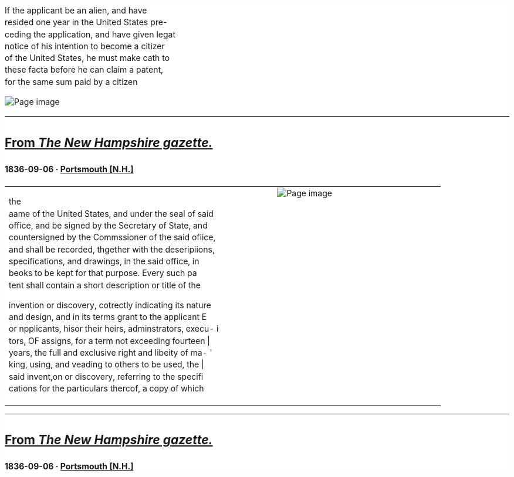If the applicant be an alien, and have  
resided one year in the United States pre-  
ceding the application, and have given legat  
notice of his intention to become a citizer  
of the United States, he must make cath to  
these facta before he can claim a patent,  
for the same sum paid by a citizen
</td><td style="width: 50%; max-height: 75%; margin: auto; display: block;">
<img alt="Page image" src="https://iiif.archive.org/image/iiif/2/sim_new-york-farmer_1836-09_9_9%2Fsim_new-york-farmer_1836-09_9_9_jp2.zip%2Fsim_new-york-farmer_1836-09_9_9_jp2%2Fsim_new-york-farmer_1836-09_9_9_0026.jp2/pct:59.34436274509804,29.582683307332292,26.348039215686274,16.634165366614663/600,/0/default.jpg"/>
</td>
</tr></table>

---

## [From _The New Hampshire gazette._](https://www.loc.gov/resource/sn83025588/1836-09-06/ed-1/?sp=1)

#### 1836-09-06 &middot; [Portsmouth [N.H.]](http://dbpedia.org/resource/Portsmouth%2C_New_Hampshire)

<table style="width: 100%;"><tr><td style="width: 50%">

 the  
aame of the United States, and under the seal of said  
office, and be signed by the Secretary of State, and  
countersigned by the Commssioner of the said ofiice,  
and shall be recorded, thgether with the deseripiions,  
specifications, and drawings, in the said office, in  
beoks to be kept for that purpose. Every such pa­  
tent shall contain a short description or title of the  
  
invention or discovery, cotrectly indicating its nature  
and design, and in its terms grant to the applicant E  
or npplicants, hisor their heirs, adminstrators, execu- i  
tors, OF assigns, for a term not exceeding fourteen |  
years, the full and exclusive right and libeity of ma- &#x27;  
king, using, and veading to others to be used, the |  
said invent,on or discovery, referring to the specifi­  
cations for the particulars thercof, a copy of which 
</td><td style="width: 50%; max-height: 75%; margin: auto; display: block;">
<img alt="Page image" src="https://tile.loc.gov/image-services/iiif/service:ndnp:nhd:batch_nhd_avalon_ver02:data:sn83025588:00517015180:1836090601:0347/pct:3.3723226492480634,62.54469606674613,14.491873006228163,7.23083035359555/!600,600/0/default.jpg"/>
</td>
</tr></table>

---

## [From _The New Hampshire gazette._](https://www.loc.gov/resource/sn83025588/1836-09-06/ed-1/?sp=1)

#### 1836-09-06 &middot; [Portsmouth [N.H.]](http://dbpedia.org/resource/Portsmouth%2C_New_Hampshire)
